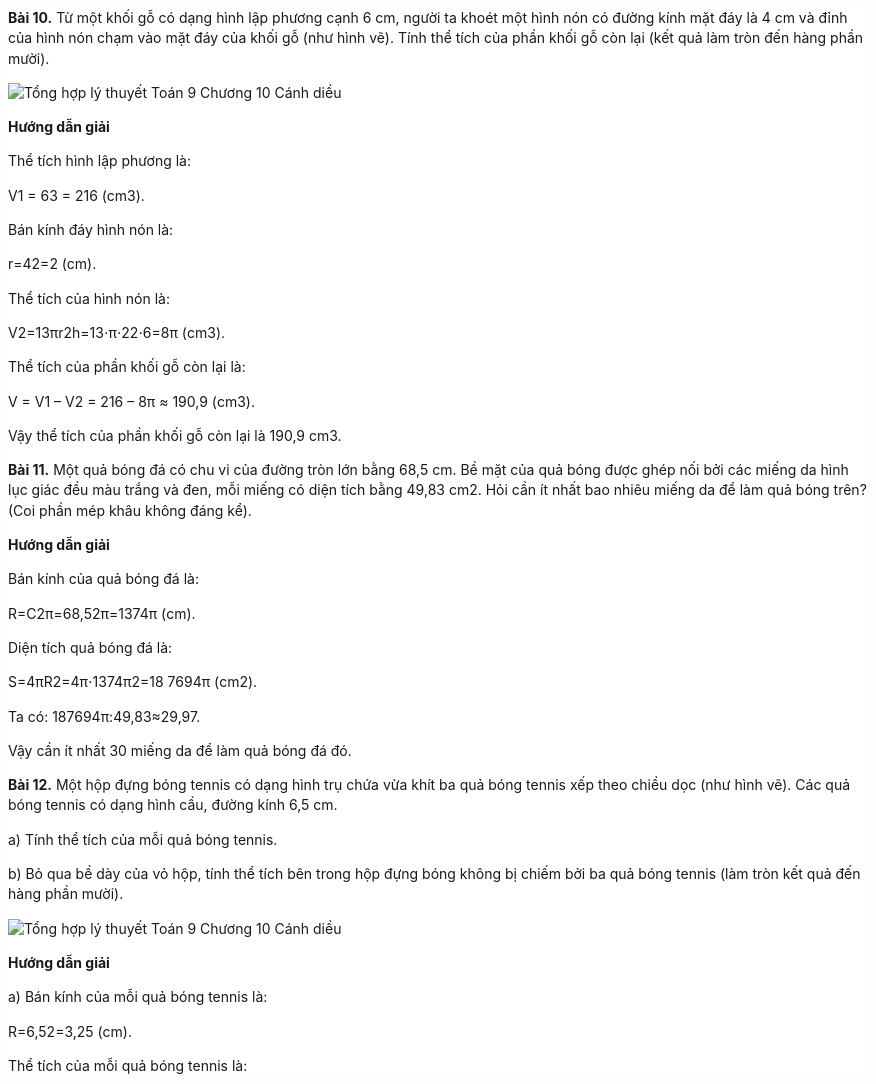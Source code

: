 **Bài 10.** Từ một khối gỗ có dạng hình lập phương cạnh 6 cm, người ta khoét một hình nón có đường kính mặt đáy là 4 cm và đỉnh của hình nón chạm vào mặt đáy của khối gỗ (như hình vẽ). Tính thể tích của phần khối gỗ còn lại (kết quả làm tròn đến hàng phần mười).

![Tổng hợp lý thuyết Toán 9 Chương 10 Cánh diều](https://vietjack.com/toan-9-cd/images/ly-thuyet-bai-tap-cuoi-chuong-10-232545.PNG)

**Hướng dẫn giải**

Thể tích hình lập phương là:

V1 = 63 = 216 (cm3).

Bán kính đáy hình nón là:

r=42=2 (cm).

Thể tích của hình nón là:

V2=13πr2h=13⋅π⋅22⋅6=8π (cm3).

Thể tích của phần khối gỗ còn lại là:

V = V1 – V2 = 216 – 8π ≈ 190,9 (cm3).

Vậy thể tích của phần khối gỗ còn lại là 190,9 cm3.

**Bài 11.** Một quả bóng đá có chu vi của đường tròn lớn bằng 68,5 cm. Bề mặt của quả bóng được ghép nối bởi các miếng da hình lục giác đều màu trắng và đen, mỗi miếng có diện tích bằng 49,83 cm2. Hỏi cần ít nhất bao nhiêu miếng da để làm quả bóng trên? (Coi phần mép khâu không đáng kể).

**Hướng dẫn giải**

Bán kính của quả bóng đá là: 

R=C2π=68,52π=1374π (cm).

Diện tích quả bóng đá là: 

S=4πR2=4π⋅1374π2=18 7694π (cm2).

Ta có: 187694π:49,83≈29,97.

Vậy cần ít nhất 30 miếng da để làm quả bóng đá đó.

**Bài 12.** Một hộp đựng bóng tennis có dạng hình trụ chứa vừa khít ba quả bóng tennis xếp theo chiều dọc (như hình vẽ). Các quả bóng tennis có dạng hình cầu, đường kính 6,5 cm.

a) Tính thể tích của mỗi quả bóng tennis.

b) Bỏ qua bề dày của vỏ hộp, tính thể tích bên trong hộp đựng bóng không bị chiếm bởi ba quả bóng tennis (làm tròn kết quả đến hàng phần mười).

![Tổng hợp lý thuyết Toán 9 Chương 10 Cánh diều](https://vietjack.com/toan-9-cd/images/ly-thuyet-bai-tap-cuoi-chuong-10-232546.PNG)

**Hướng dẫn giải**

a) Bán kính của mỗi quả bóng tennis là: 

R=6,52=3,25 (cm).

Thể tích của mỗi quả bóng tennis là:
